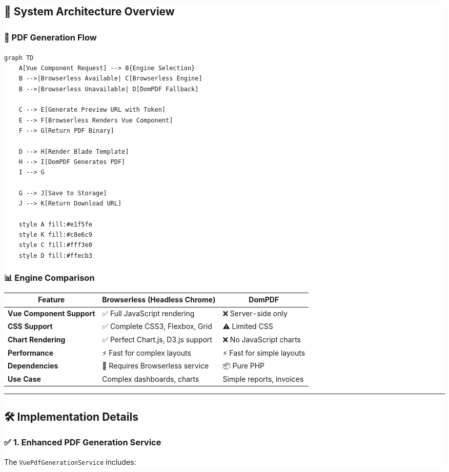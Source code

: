 
## 🎯 **System Architecture Overview**

### **🔄 PDF Generation Flow**

```mermaid
graph TD
    A[Vue Component Request] --> B{Engine Selection}
    B -->|Browserless Available| C[Browserless Engine]
    B -->|Browserless Unavailable| D[DomPDF Fallback]
    
    C --> E[Generate Preview URL with Token]
    E --> F[Browserless Renders Vue Component]
    F --> G[Return PDF Binary]
    
    D --> H[Render Blade Template]
    H --> I[DomPDF Generates PDF]
    I --> G
    
    G --> J[Save to Storage]
    J --> K[Return Download URL]
    
    style A fill:#e1f5fe
    style K fill:#c8e6c9
    style C fill:#fff3e0
    style D fill:#ffecb3
```

### **📊 Engine Comparison**

| Feature | Browserless (Headless Chrome) | DomPDF |
|---------|-------------------------------|--------|
| **Vue Component Support** | ✅ Full JavaScript rendering | ❌ Server-side only |
| **CSS Support** | ✅ Complete CSS3, Flexbox, Grid | ⚠️ Limited CSS |
| **Chart Rendering** | ✅ Perfect Chart.js, D3.js support | ❌ No JavaScript charts |
| **Performance** | ⚡ Fast for complex layouts | ⚡ Fast for simple layouts |
| **Dependencies** | 🐳 Requires Browserless service | 📦 Pure PHP |
| **Use Case** | Complex dashboards, charts | Simple reports, invoices |

---

## 🛠️ **Implementation Details**

### **✅ 1. Enhanced PDF Generation Service**

The `VuePdfGenerationService` includes:
